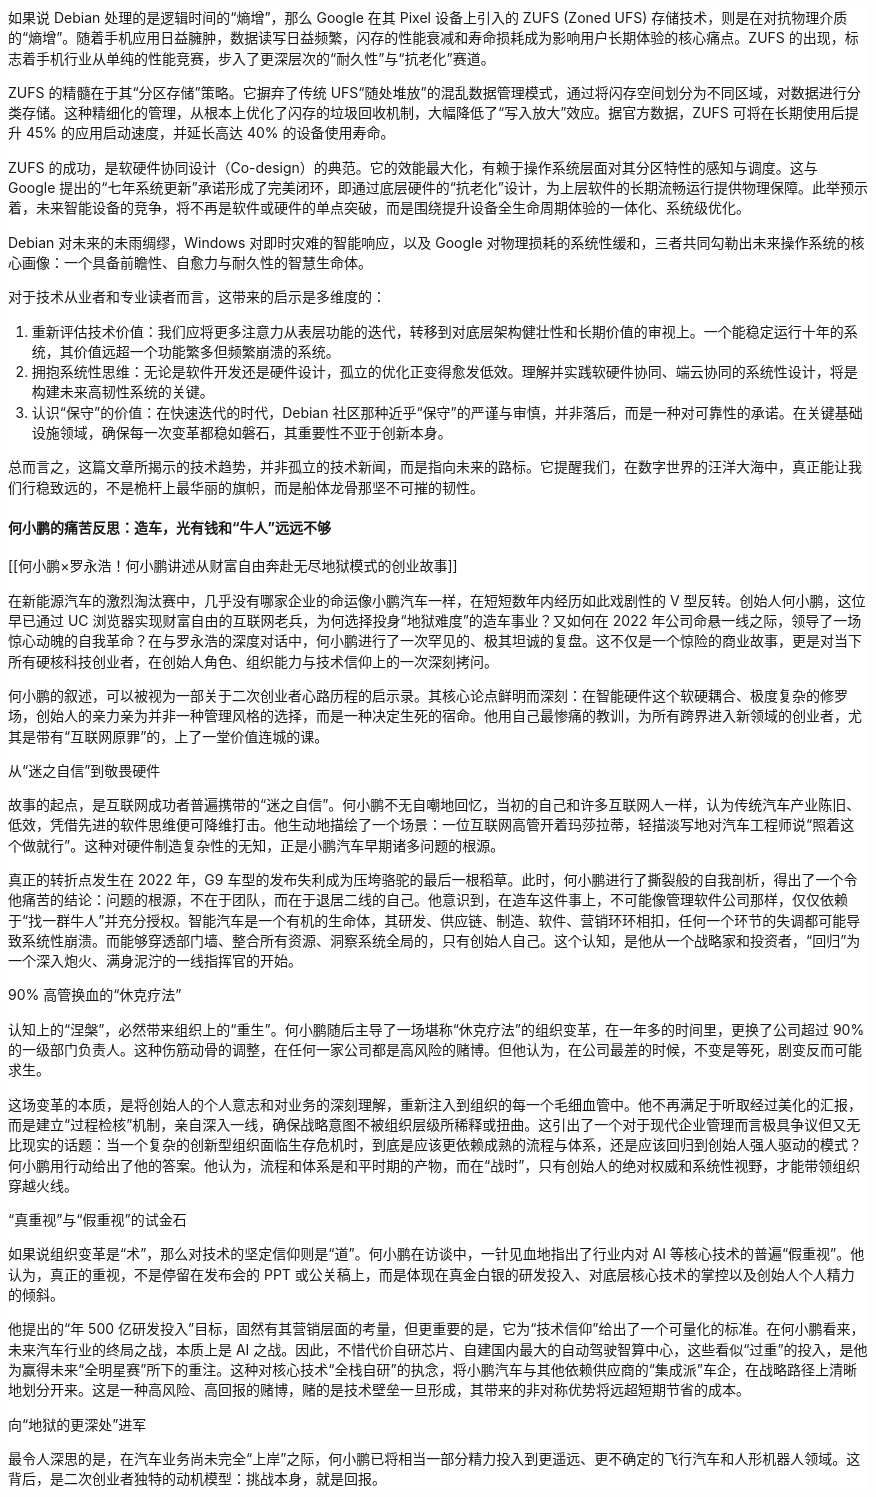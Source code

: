 如果说 Debian 处理的是逻辑时间的“熵增”，那么 Google 在其 Pixel 设备上引入的 ZUFS (Zoned UFS) 存储技术，则是在对抗物理介质的“熵增”。随着手机应用日益臃肿，数据读写日益频繁，闪存的性能衰减和寿命损耗成为影响用户长期体验的核心痛点。ZUFS 的出现，标志着手机行业从单纯的性能竞赛，步入了更深层次的“耐久性”与“抗老化”赛道。

ZUFS 的精髓在于其“分区存储”策略。它摒弃了传统 UFS“随处堆放”的混乱数据管理模式，通过将闪存空间划分为不同区域，对数据进行分类存储。这种精细化的管理，从根本上优化了闪存的垃圾回收机制，大幅降低了“写入放大”效应。据官方数据，ZUFS 可将在长期使用后提升 45% 的应用启动速度，并延长高达 40% 的设备使用寿命。

ZUFS 的成功，是软硬件协同设计（Co-design）的典范。它的效能最大化，有赖于操作系统层面对其分区特性的感知与调度。这与 Google 提出的“七年系统更新”承诺形成了完美闭环，即通过底层硬件的“抗老化”设计，为上层软件的长期流畅运行提供物理保障。此举预示着，未来智能设备的竞争，将不再是软件或硬件的单点突破，而是围绕提升设备全生命周期体验的一体化、系统级优化。

Debian 对未来的未雨绸缪，Windows 对即时灾难的智能响应，以及 Google 对物理损耗的系统性缓和，三者共同勾勒出未来操作系统的核心画像：一个具备前瞻性、自愈力与耐久性的智慧生命体。

对于技术从业者和专业读者而言，这带来的启示是多维度的：

1. 重新评估技术价值：我们应将更多注意力从表层功能的迭代，转移到对底层架构健壮性和长期价值的审视上。一个能稳定运行十年的系统，其价值远超一个功能繁多但频繁崩溃的系统。
2. 拥抱系统性思维：无论是软件开发还是硬件设计，孤立的优化正变得愈发低效。理解并实践软硬件协同、端云协同的系统性设计，将是构建未来高韧性系统的关键。
3. 认识“保守”的价值：在快速迭代的时代，Debian 社区那种近乎“保守”的严谨与审慎，并非落后，而是一种对可靠性的承诺。在关键基础设施领域，确保每一次变革都稳如磐石，其重要性不亚于创新本身。

总而言之，这篇文章所揭示的技术趋势，并非孤立的技术新闻，而是指向未来的路标。它提醒我们，在数字世界的汪洋大海中，真正能让我们行稳致远的，不是桅杆上最华丽的旗帜，而是船体龙骨那坚不可摧的韧性。

#### 何小鹏的痛苦反思：造车，光有钱和“牛人”远远不够

[[何小鹏×罗永浩！何小鹏讲述从财富自由奔赴无尽地狱模式的创业故事]]

在新能源汽车的激烈淘汰赛中，几乎没有哪家企业的命运像小鹏汽车一样，在短短数年内经历如此戏剧性的 V 型反转。创始人何小鹏，这位早已通过 UC 浏览器实现财富自由的互联网老兵，为何选择投身“地狱难度”的造车事业？又如何在 2022 年公司命悬一线之际，领导了一场惊心动魄的自我革命？在与罗永浩的深度对话中，何小鹏进行了一次罕见的、极其坦诚的复盘。这不仅是一个惊险的商业故事，更是对当下所有硬核科技创业者，在创始人角色、组织能力与技术信仰上的一次深刻拷问。

何小鹏的叙述，可以被视为一部关于二次创业者心路历程的启示录。其核心论点鲜明而深刻：在智能硬件这个软硬耦合、极度复杂的修罗场，创始人的亲力亲为并非一种管理风格的选择，而是一种决定生死的宿命。他用自己最惨痛的教训，为所有跨界进入新领域的创业者，尤其是带有“互联网原罪”的，上了一堂价值连城的课。

从“迷之自信”到敬畏硬件

故事的起点，是互联网成功者普遍携带的“迷之自信”。何小鹏不无自嘲地回忆，当初的自己和许多互联网人一样，认为传统汽车产业陈旧、低效，凭借先进的软件思维便可降维打击。他生动地描绘了一个场景：一位互联网高管开着玛莎拉蒂，轻描淡写地对汽车工程师说“照着这个做就行”。这种对硬件制造复杂性的无知，正是小鹏汽车早期诸多问题的根源。

真正的转折点发生在 2022 年，G9 车型的发布失利成为压垮骆驼的最后一根稻草。此时，何小鹏进行了撕裂般的自我剖析，得出了一个令他痛苦的结论：问题的根源，不在于团队，而在于退居二线的自己。他意识到，在造车这件事上，不可能像管理软件公司那样，仅仅依赖于“找一群牛人”并充分授权。智能汽车是一个有机的生命体，其研发、供应链、制造、软件、营销环环相扣，任何一个环节的失调都可能导致系统性崩溃。而能够穿透部门墙、整合所有资源、洞察系统全局的，只有创始人自己。这个认知，是他从一个战略家和投资者，“回归”为一个深入炮火、满身泥泞的一线指挥官的开始。

90% 高管换血的“休克疗法”

认知上的“涅槃”，必然带来组织上的“重生”。何小鹏随后主导了一场堪称“休克疗法”的组织变革，在一年多的时间里，更换了公司超过 90% 的一级部门负责人。这种伤筋动骨的调整，在任何一家公司都是高风险的赌博。但他认为，在公司最差的时候，不变是等死，剧变反而可能求生。

这场变革的本质，是将创始人的个人意志和对业务的深刻理解，重新注入到组织的每一个毛细血管中。他不再满足于听取经过美化的汇报，而是建立“过程检核”机制，亲自深入一线，确保战略意图不被组织层级所稀释或扭曲。这引出了一个对于现代企业管理而言极具争议但又无比现实的话题：当一个复杂的创新型组织面临生存危机时，到底是应该更依赖成熟的流程与体系，还是应该回归到创始人强人驱动的模式？何小鹏用行动给出了他的答案。他认为，流程和体系是和平时期的产物，而在“战时”，只有创始人的绝对权威和系统性视野，才能带领组织穿越火线。

“真重视”与“假重视”的试金石

如果说组织变革是“术”，那么对技术的坚定信仰则是“道”。何小鹏在访谈中，一针见血地指出了行业内对 AI 等核心技术的普遍“假重视”。他认为，真正的重视，不是停留在发布会的 PPT 或公关稿上，而是体现在真金白银的研发投入、对底层核心技术的掌控以及创始人个人精力的倾斜。

他提出的“年 500 亿研发投入”目标，固然有其营销层面的考量，但更重要的是，它为“技术信仰”给出了一个可量化的标准。在何小鹏看来，未来汽车行业的终局之战，本质上是 AI 之战。因此，不惜代价自研芯片、自建国内最大的自动驾驶智算中心，这些看似“过重”的投入，是他为赢得未来“全明星赛”所下的重注。这种对核心技术“全栈自研”的执念，将小鹏汽车与其他依赖供应商的“集成派”车企，在战略路径上清晰地划分开来。这是一种高风险、高回报的赌博，赌的是技术壁垒一旦形成，其带来的非对称优势将远超短期节省的成本。

向“地狱的更深处”进军

最令人深思的是，在汽车业务尚未完全“上岸”之际，何小鹏已将相当一部分精力投入到更遥远、更不确定的飞行汽车和人形机器人领域。这背后，是二次创业者独特的动机模型：挑战本身，就是回报。
